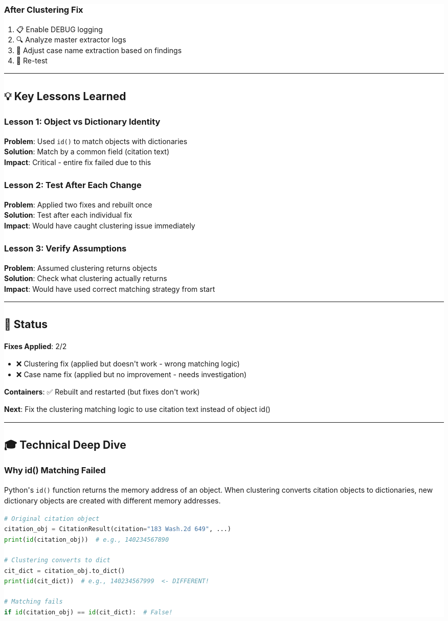 ### After Clustering Fix
1. 📋 Enable DEBUG logging
2. 🔍 Analyze master extractor logs
3. 🔧 Adjust case name extraction based on findings
4. 🧪 Re-test

---

## 💡 **Key Lessons Learned**

### Lesson 1: Object vs Dictionary Identity
**Problem**: Used `id()` to match objects with dictionaries  
**Solution**: Match by a common field (citation text)  
**Impact**: Critical - entire fix failed due to this

### Lesson 2: Test After Each Change
**Problem**: Applied two fixes and rebuilt once  
**Solution**: Test after each individual fix  
**Impact**: Would have caught clustering issue immediately

### Lesson 3: Verify Assumptions
**Problem**: Assumed clustering returns objects  
**Solution**: Check what clustering actually returns  
**Impact**: Would have used correct matching strategy from start

---

## 📝 **Status**

**Fixes Applied**: 2/2
- ❌ Clustering fix (applied but doesn't work - wrong matching logic)
- ❌ Case name fix (applied but no improvement - needs investigation)

**Containers**: ✅ Rebuilt and restarted (but fixes don't work)

**Next**: Fix the clustering matching logic to use citation text instead of object id()

---

## 🎓 **Technical Deep Dive**

### Why id() Matching Failed

Python's `id()` function returns the memory address of an object. When clustering converts citation objects to dictionaries, new dictionary objects are created with different memory addresses.

```python
# Original citation object
citation_obj = CitationResult(citation="183 Wash.2d 649", ...)
print(id(citation_obj))  # e.g., 140234567890

# Clustering converts to dict
cit_dict = citation_obj.to_dict()
print(id(cit_dict))  # e.g., 140234567999  <- DIFFERENT!

# Matching fails
if id(citation_obj) == id(cit_dict):  # False!
```
